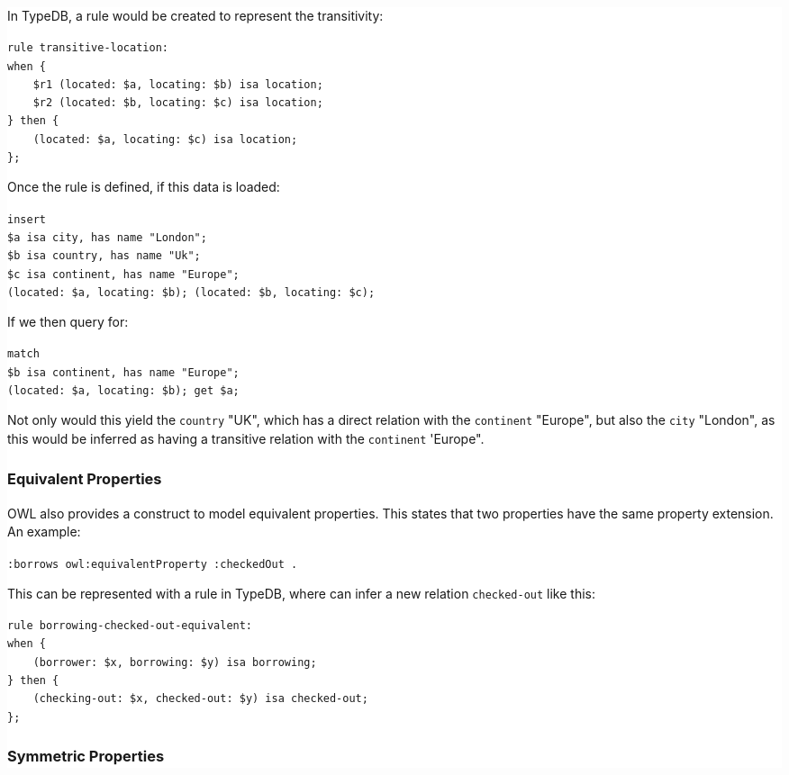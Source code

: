 In TypeDB, a rule would be created to represent the transitivity:


```typeql
rule transitive-location:
when {
	$r1 (located: $a, locating: $b) isa location; 
	$r2 (located: $b, locating: $c) isa location; 	
} then {
	(located: $a, locating: $c) isa location;
}; 
```

Once the rule is defined, if this data is loaded: 


```typeql
insert 
$a isa city, has name "London"; 
$b isa country, has name "Uk"; 
$c isa continent, has name "Europe"; 
(located: $a, locating: $b); (located: $b, locating: $c);
```

If we then query for:


```typeql
match  
$b isa continent, has name "Europe"; 
(located: $a, locating: $b); get $a; 
```

Not only would this yield the `country` "UK", which has a direct relation with the `continent` "Europe", but also the `city` "London", as this would be inferred as having a transitive relation with the `continent` 'Europe".

### Equivalent Properties

OWL also provides a construct to model equivalent properties. This states that two properties have the same property extension. An example: 

```xml
:borrows owl:equivalentProperty :checkedOut .
```

This can be represented with a rule in TypeDB, where can infer a new relation `checked-out` like this:


```typeql
rule borrowing-checked-out-equivalent:
when {
    (borrower: $x, borrowing: $y) isa borrowing;
} then {
    (checking-out: $x, checked-out: $y) isa checked-out;
};
```

### Symmetric Properties
